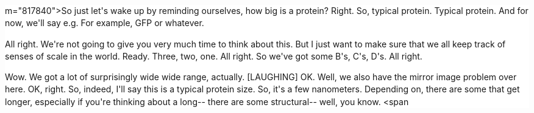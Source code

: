   m="817840">So</span> <span m="818080">just</span> <span
  m="818440">let's</span> <span m="818910">wake</span> <span
  m="819210">up</span> <span m="819430">by</span> <span
  m="819540">reminding</span> <span m="819880">ourselves,</span> <span
  m="820170">how</span> <span m="820340">big</span> <span m="820510">is</span>
  <span m="820590">a</span> <span m="820850">protein?</span> <span
  m="821830">Right.</span> <span m="822000">So,</span> <span
  m="822140">typical</span> <span m="822610">protein.</span> <span
  m="823790">Typical</span> <span m="824160">protein.</span> <span
  m="827670">And</span> <span m="827890">for</span> <span m="828010">now,</span>
  <span m="828220">we'll</span> <span m="828320">say</span> <span
  m="828460">e.g.</span> <span m="829590">For</span> <span
  m="829700">example,</span> <span m="830460">GFP</span> <span
  m="830620">or</span> <span m="831480">whatever.</span></p><p><span
  m="855650">All</span> <span m="855850">right.</span> <span
  m="856440">We're</span> <span m="856560">not</span> <span
  m="856730">going</span> <span m="856830">to</span> <span
  m="856930">give</span> <span m="856960">you</span> <span
  m="857040">very</span> <span m="857170">much</span> <span
  m="857380">time</span> <span m="857700">to</span> <span
  m="857780">think</span> <span m="857960">about</span> <span
  m="858170">this.</span> <span m="859110">But</span> <span m="859630">I
  just</span> <span m="859890">want</span> <span m="860010">to</span> <span
  m="860060">make</span> <span m="860230">sure</span> <span
  m="860490">that</span> <span m="861580">we</span> <span m="861740">all</span>
  <span m="862020">keep</span> <span m="862180">track</span> <span
  m="862510">of</span> <span m="862580">senses</span> <span m="862980">of</span>
  <span m="863060">scale</span> <span m="863800">in</span> <span
  m="863970">the</span> <span m="864050">world.</span> <span
  m="866250">Ready.</span> <span m="867010">Three,</span> <span
  m="867550">two,</span> <span m="868000">one.</span> <span
  m="870590">All</span> <span m="870780">right.</span> <span
  m="871170">So</span> <span m="871250">we've</span> <span m="871340">got</span>
  <span m="871470">some</span> <span m="871690">B's,</span> <span
  m="871960">C's,</span> <span m="873410">D's.</span> <span
  m="874760">All</span> <span m="874880">right.</span></p><p><span
  m="877630">Wow.</span> <span m="877910">We</span> <span m="878000">got</span>
  <span m="878110">a</span> <span m="878190">lot</span> <span
  m="879680">of</span> <span m="880690">surprisingly</span> <span
  m="881390">wide</span> <span m="881750">wide</span> <span
  m="882030">range,</span> <span m="882450">actually.</span> <span
  m="884462">[LAUGHING]</span> <span m="885350">OK.</span> <span
  m="885840">Well,</span> <span m="886120">we</span> <span
  m="886350">also</span> <span m="886530">have</span> <span
  m="886740">the</span> <span m="886820">mirror</span> <span
  m="887110">image</span> <span m="887450">problem</span> <span
  m="887770">over</span> <span m="887940">here.</span> <span
  m="889950">OK,</span> <span m="891560">right.</span> <span
  m="893200">So,</span> <span m="893340">indeed,</span> <span
  m="895580">I'll</span> <span m="895700">say</span> <span
  m="895820">this</span> <span m="896310">is</span> <span m="896390">a</span>
  <span m="896460">typical</span> <span m="899110">protein</span> <span
  m="899440">size.</span> <span m="903416">So,</span> <span
  m="903920">it's</span> <span m="904020">a</span> <span m="904060">few</span>
  <span m="904230">nanometers.</span> <span m="905500">Depending</span> <span
  m="905930">on,</span> <span m="906710">there</span> <span
  m="907010">are</span> <span m="907420">some</span> <span
  m="907860">that</span> <span m="908110">get</span> <span
  m="908510">longer,</span> <span m="909270">especially</span> <span
  m="909640">if you're</span> <span m="909700">thinking</span> <span
  m="909910">about</span> <span m="910590">a</span> <span
  m="910740">long--</span> <span m="911400">there</span> <span
  m="911550">are</span> <span m="911600">some</span> <span
  m="912280">structural--</span> <span m="912710">well, you know.</span> <span